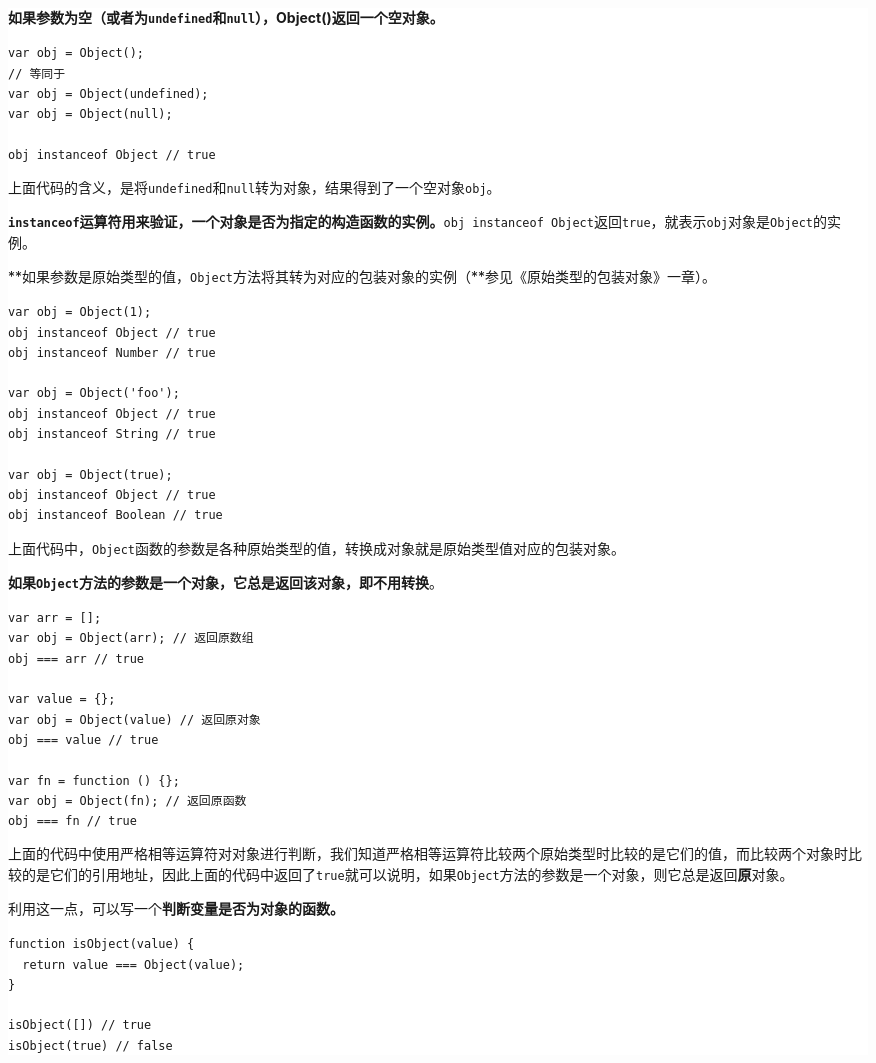 **如果参数为空（或者为`undefined`和`null`），Object()返回一个空对象。**

```
var obj = Object();
// 等同于
var obj = Object(undefined);
var obj = Object(null);

obj instanceof Object // true
```
上面代码的含义，是将`undefined`和`null`转为对象，结果得到了一个空对象`obj`。

**`instanceof`运算符用来验证，一个对象是否为指定的构造函数的实例。**`obj instanceof Object`返回`true`，就表示`obj`对象是`Object`的实例。

**如果参数是原始类型的值，`Object`方法将其转为对应的包装对象的实例（**参见《原始类型的包装对象》一章）。

```
var obj = Object(1);
obj instanceof Object // true
obj instanceof Number // true

var obj = Object('foo');
obj instanceof Object // true
obj instanceof String // true

var obj = Object(true);
obj instanceof Object // true
obj instanceof Boolean // true
```
上面代码中，`Object`函数的参数是各种原始类型的值，转换成对象就是原始类型值对应的包装对象。

**如果`Object`方法的参数是一个对象，它总是返回该对象，即不用转换**。

```
var arr = [];
var obj = Object(arr); // 返回原数组
obj === arr // true

var value = {};
var obj = Object(value) // 返回原对象
obj === value // true

var fn = function () {};
var obj = Object(fn); // 返回原函数
obj === fn // true
```
上面的代码中使用严格相等运算符对对象进行判断，我们知道严格相等运算符比较两个原始类型时比较的是它们的值，而比较两个对象时比较的是它们的引用地址，因此上面的代码中返回了`true`就可以说明，如果`Object`方法的参数是一个对象，则它总是返回**原**对象。

利用这一点，可以写一个**判断变量是否为对象的函数。**

```
function isObject(value) {
  return value === Object(value);
}

isObject([]) // true
isObject(true) // false
```
